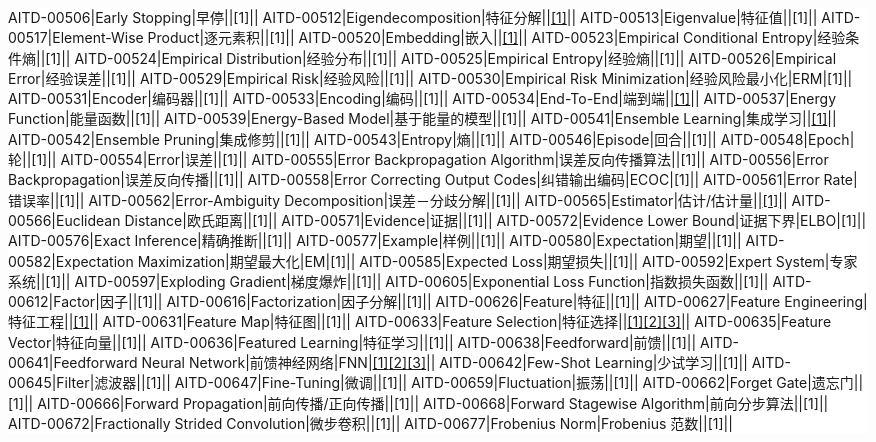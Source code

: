 AITD-00506|Early Stopping|早停||[1]||
AITD-00512|Eigendecomposition|特征分解||[[1]](https://www.jiqizhixin.com/articles/2017-07-05-2)||
AITD-00513|Eigenvalue|特征值||[1]||
AITD-00517|Element-Wise Product|逐元素积||[1]||
AITD-00520|Embedding|嵌入||[[1]](https://www.jiqizhixin.com/articles/2018-01-02-5)||
AITD-00523|Empirical Conditional Entropy|经验条件熵||[1]||
AITD-00524|Empirical Distribution|经验分布||[1]||
AITD-00525|Empirical Entropy|经验熵||[1]||
AITD-00526|Empirical Error|经验误差||[1]||
AITD-00529|Empirical Risk|经验风险||[1]||
AITD-00530|Empirical Risk Minimization|经验风险最小化|ERM|[1]||
AITD-00531|Encoder|编码器||[1]||
AITD-00533|Encoding|编码||[1]||
AITD-00534|End-To-End|端到端||[[1]](https://www.jiqizhixin.com/articles/2017-12-15)||
AITD-00537|Energy Function|能量函数||[1]||
AITD-00539|Energy-Based Model|基于能量的模型||[1]||
AITD-00541|Ensemble Learning|集成学习||[[1]](https://www.jiqizhixin.com/articles/2018-01-14-8)||
AITD-00542|Ensemble Pruning|集成修剪||[1]||
AITD-00543|Entropy|熵||[1]||
AITD-00546|Episode|回合||[1]||
AITD-00548|Epoch|轮||[1]||
AITD-00554|Error|误差||[1]||
AITD-00555|Error Backpropagation Algorithm|误差反向传播算法||[1]||
AITD-00556|Error Backpropagation|误差反向传播||[1]||
AITD-00558|Error Correcting Output Codes|纠错输出编码|ECOC|[1]||
AITD-00561|Error Rate|错误率||[1]||
AITD-00562|Error-Ambiguity Decomposition|误差－分歧分解||[1]||
AITD-00565|Estimator|估计/估计量||[[1]](https://pubs.rsc.org/en/content/chapter/bk9781788017893-00340/978-1-78801-789-3)||
AITD-00566|Euclidean Distance|欧氏距离||[1]||
AITD-00571|Evidence|证据||[1]||
AITD-00572|Evidence Lower Bound|证据下界|ELBO|[1]||
AITD-00576|Exact Inference|精确推断||[1]||
AITD-00577|Example|样例||[1]||
AITD-00580|Expectation|期望||[1]||
AITD-00582|Expectation Maximization|期望最大化|EM|[1]||
AITD-00585|Expected Loss|期望损失||[1]||
AITD-00592|Expert System|专家系统||[1]||
AITD-00597|Exploding Gradient|梯度爆炸||[1]||
AITD-00605|Exponential Loss Function|指数损失函数||[1]||
AITD-00612|Factor|因子||[1]||
AITD-00616|Factorization|因子分解||[1]||
AITD-00626|Feature|特征||[1]||
AITD-00627|Feature Engineering|特征工程||[[1]](https://pubs.rsc.org/en/content/chapter/bk9781788017893-00136/978-1-78801-789-3)||
AITD-00631|Feature Map|特征图||[1]||
AITD-00633|Feature Selection|特征选择||[[1]](https://pubs.rsc.org/en/content/chapter/bk9781788017893-00037/978-1-78801-789-3)[[2]](https://pubs.rsc.org/en/content/chapter/bk9781788017893-00136/978-1-78801-789-3)[[3]](https://pubs.rsc.org/en/content/chapter/bk9781788017893-00206/978-1-83916-023-3)||
AITD-00635|Feature Vector|特征向量||[1]||
AITD-00636|Featured Learning|特征学习||[1]||
AITD-00638|Feedforward|前馈||[1]||
AITD-00641|Feedforward Neural Network|前馈神经网络|FNN|[[1]](https://www.jiqizhixin.com/articles/2017-09-07-9)[[2]](https://pubs.rsc.org/en/content/chapter/bk9781788017893-00424/978-1-78801-789-3)[[3]](https://pubs.rsc.org/en/content/chapter/bk9781788017893-00227/978-1-78801-789-3)||
AITD-00642|Few-Shot Learning|少试学习||[1]||
AITD-00645|Filter|滤波器||[1]||
AITD-00647|Fine-Tuning|微调||[1]||
AITD-00659|Fluctuation|振荡||[1]||
AITD-00662|Forget Gate|遗忘门||[1]||
AITD-00666|Forward Propagation|前向传播/正向传播||[1]||
AITD-00668|Forward Stagewise Algorithm|前向分步算法||[1]||
AITD-00672|Fractionally Strided Convolution|微步卷积||[1]||
AITD-00677|Frobenius Norm|Frobenius 范数||[1]||